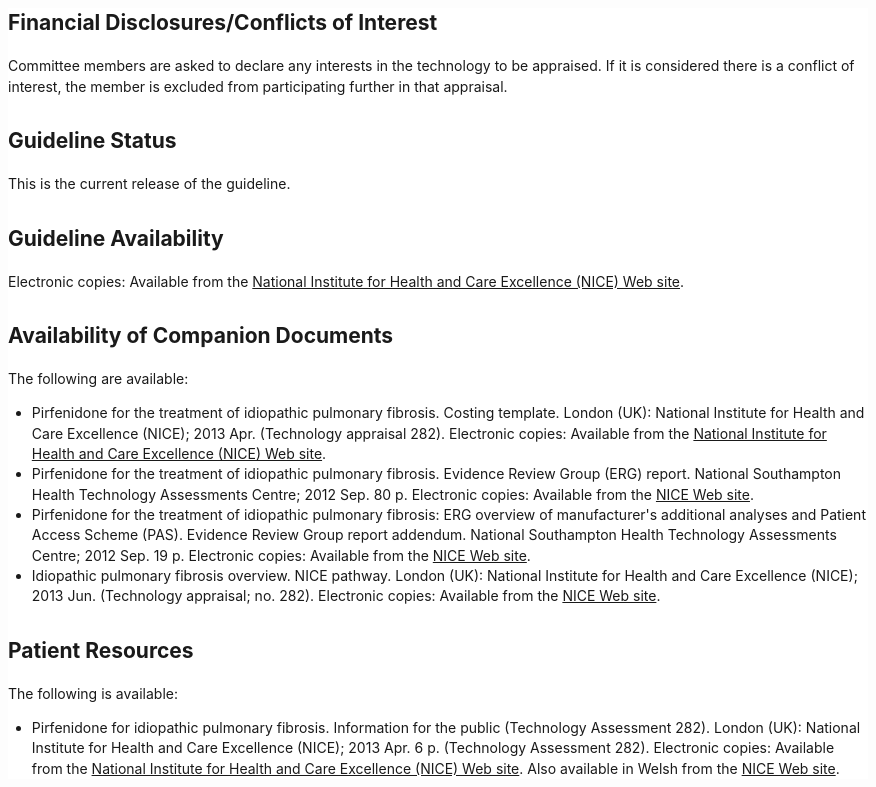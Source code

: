 ## Financial Disclosures/Conflicts of Interest



Committee members are asked to declare any interests in the technology to be appraised. If it is considered there is a conflict of interest, the member is excluded from participating further in that appraisal.

## Guideline Status



This is the current release of the guideline.

## Guideline Availability



Electronic copies: Available from the [National Institute for Health and Care Excellence (NICE) Web site](https://www.nice.org.uk/guidance/TA282 "NICE Web site").

## Availability of Companion Documents



The following are available:

  * Pirfenidone for the treatment of idiopathic pulmonary fibrosis. Costing template. London (UK): National Institute for Health and Care Excellence (NICE); 2013 Apr. (Technology appraisal 282). Electronic copies: Available from the [National Institute for Health and Care Excellence (NICE) Web site](https://www.nice.org.uk/guidance/ta282/resources "National Institute for Health and Care Excellence \(NICE\) Web site"). 
  * Pirfenidone for the treatment of idiopathic pulmonary fibrosis. Evidence Review Group (ERG) report. National Southampton Health Technology Assessments Centre; 2012 Sep. 80 p. Electronic copies: Available from the [NICE Web site](https://www.nice.org.uk/guidance/TA282/documents/idiopathic-pulmonary-fibrosis-pirfenidone-evidence-review-group-report2 "NICE Web site"). 
  * Pirfenidone for the treatment of idiopathic pulmonary fibrosis: ERG overview of manufacturer's additional analyses and Patient Access Scheme (PAS). Evidence Review Group report addendum. National Southampton Health Technology Assessments Centre; 2012 Sep. 19 p. Electronic copies: Available from the [NICE Web site](https://www.nice.org.uk/guidance/TA282/documents/idiopathic-pulmonary-fibrosis-pirfenidone-evidence-review-group-report-addendum2 "NICE Web site"). 
  * Idiopathic pulmonary fibrosis overview. NICE pathway. London (UK): National Institute for Health and Care Excellence (NICE); 2013 Jun. (Technology appraisal; no. 282). Electronic copies: Available from the [NICE Web site](http://pathways.nice.org.uk/pathways/idiopathic-pulmonary-fibrosis "NICE Web site"). 



## Patient Resources



The following is available:

  * Pirfenidone for idiopathic pulmonary fibrosis. Information for the public (Technology Assessment 282). London (UK): National Institute for Health and Care Excellence (NICE); 2013 Apr. 6 p. (Technology Assessment 282). Electronic copies: Available from the [National Institute for Health and Care Excellence (NICE) Web site](https://www.nice.org.uk/guidance/ta282/informationforpublic "NICE Web site"). Also available in Welsh from the [NICE Web site](https://www.nice.org.uk/guidance/ta282/resources/gwybodaeth-ir-cyhoedd-425369197 "NICE Web site").
